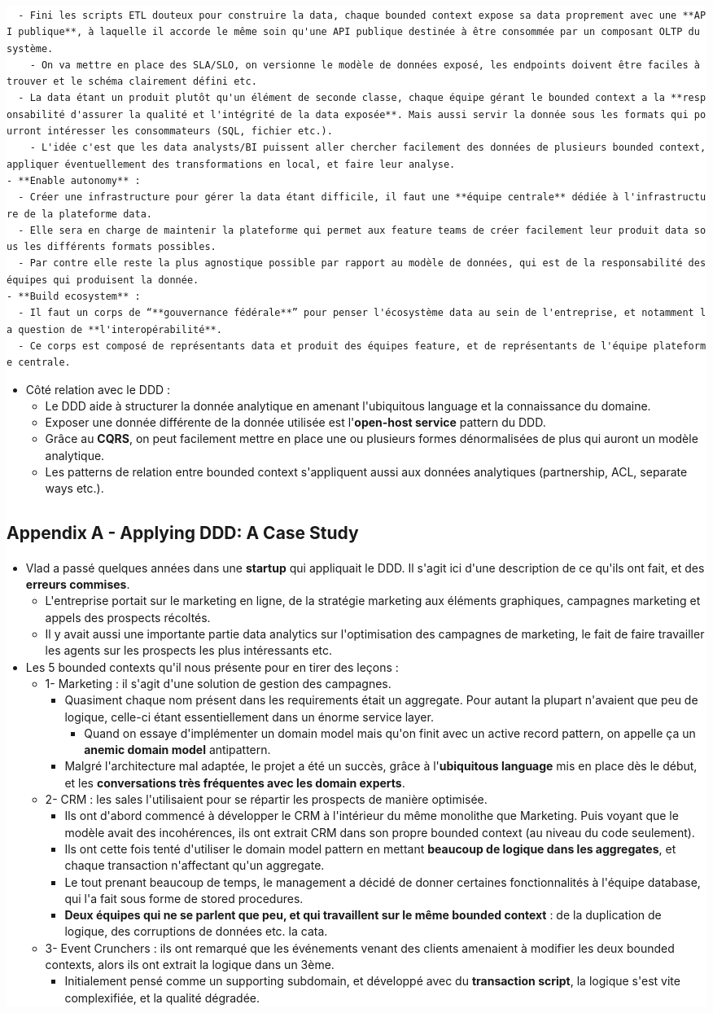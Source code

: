       - Fini les scripts ETL douteux pour construire la data, chaque bounded context expose sa data proprement avec une **API publique**, à laquelle il accorde le même soin qu'une API publique destinée à être consommée par un composant OLTP du système.
        - On va mettre en place des SLA/SLO, on versionne le modèle de données exposé, les endpoints doivent être faciles à trouver et le schéma clairement défini etc.
      - La data étant un produit plutôt qu'un élément de seconde classe, chaque équipe gérant le bounded context a la **responsabilité d'assurer la qualité et l'intégrité de la data exposée**. Mais aussi servir la donnée sous les formats qui pourront intéresser les consommateurs (SQL, fichier etc.).
        - L'idée c'est que les data analysts/BI puissent aller chercher facilement des données de plusieurs bounded context, appliquer éventuellement des transformations en local, et faire leur analyse.
    - **Enable autonomy** :
      - Créer une infrastructure pour gérer la data étant difficile, il faut une **équipe centrale** dédiée à l'infrastructure de la plateforme data.
      - Elle sera en charge de maintenir la plateforme qui permet aux feature teams de créer facilement leur produit data sous les différents formats possibles.
      - Par contre elle reste la plus agnostique possible par rapport au modèle de données, qui est de la responsabilité des équipes qui produisent la donnée.
    - **Build ecosystem** :
      - Il faut un corps de “**gouvernance fédérale**” pour penser l'écosystème data au sein de l'entreprise, et notamment la question de **l'interopérabilité**.
      - Ce corps est composé de représentants data et produit des équipes feature, et de représentants de l'équipe plateforme centrale.
  - Côté relation avec le DDD :
    - Le DDD aide à structurer la donnée analytique en amenant l'ubiquitous language et la connaissance du domaine.
    - Exposer une donnée différente de la donnée utilisée est l'**open-host service** pattern du DDD.
    - Grâce au **CQRS**, on peut facilement mettre en place une ou plusieurs formes dénormalisées de plus qui auront un modèle analytique.
    - Les patterns de relation entre bounded context s'appliquent aussi aux données analytiques (partnership, ACL, separate ways etc.).

## Appendix A - Applying DDD: A Case Study

- Vlad a passé quelques années dans une **startup** qui appliquait le DDD. Il s'agit ici d'une description de ce qu'ils ont fait, et des **erreurs commises**.
  - L'entreprise portait sur le marketing en ligne, de la stratégie marketing aux éléments graphiques, campagnes marketing et appels des prospects récoltés.
  - Il y avait aussi une importante partie data analytics sur l'optimisation des campagnes de marketing, le fait de faire travailler les agents sur les prospects les plus intéressants etc.
- Les 5 bounded contexts qu'il nous présente pour en tirer des leçons :
  - 1- Marketing : il s'agit d'une solution de gestion des campagnes.
    - Quasiment chaque nom présent dans les requirements était un aggregate. Pour autant la plupart n'avaient que peu de logique, celle-ci étant essentiellement dans un énorme service layer.
      - Quand on essaye d'implémenter un domain model mais qu'on finit avec un active record pattern, on appelle ça un **anemic domain model** antipattern.
    - Malgré l'architecture mal adaptée, le projet a été un succès, grâce à l'**ubiquitous language** mis en place dès le début, et les **conversations très fréquentes avec les domain experts**.
  - 2- CRM : les sales l'utilisaient pour se répartir les prospects de manière optimisée.
    - Ils ont d'abord commencé à développer le CRM à l'intérieur du même monolithe que Marketing. Puis voyant que le modèle avait des incohérences, ils ont extrait CRM dans son propre bounded context (au niveau du code seulement).
    - Ils ont cette fois tenté d'utiliser le domain model pattern en mettant **beaucoup de logique dans les aggregates**, et chaque transaction n'affectant qu'un aggregate.
    - Le tout prenant beaucoup de temps, le management a décidé de donner certaines fonctionnalités à l'équipe database, qui l'a fait sous forme de stored procedures.
    - **Deux équipes qui ne se parlent que peu, et qui travaillent sur le même bounded context** : de la duplication de logique, des corruptions de données etc. la cata.
  - 3- Event Crunchers : ils ont remarqué que les événements venant des clients amenaient à modifier les deux bounded contexts, alors ils ont extrait la logique dans un 3ème.
    - Initialement pensé comme un supporting subdomain, et développé avec du **transaction script**, la logique s'est vite complexifiée, et la qualité dégradée.